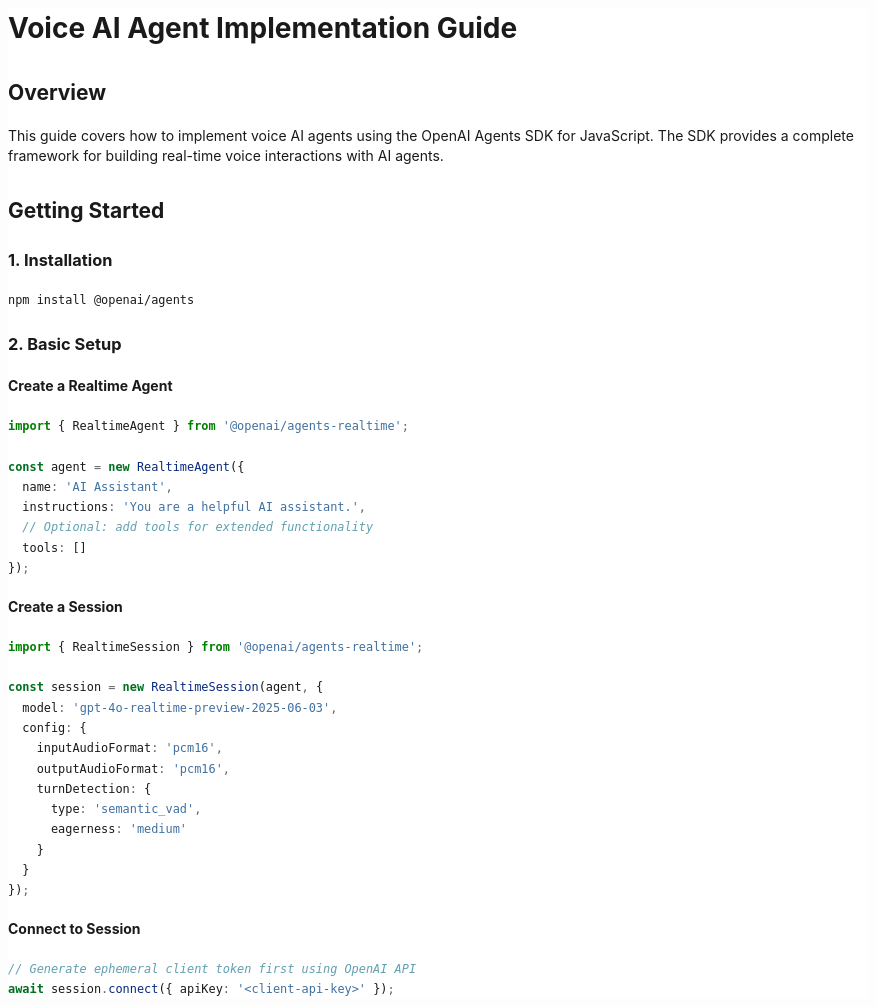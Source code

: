 # Voice AI Agent Implementation Guide

## Overview

This guide covers how to implement voice AI agents using the OpenAI Agents SDK for JavaScript. The SDK provides a complete framework for building real-time voice interactions with AI agents.

## Getting Started

### 1. Installation

```bash
npm install @openai/agents
```

### 2. Basic Setup

#### Create a Realtime Agent

```typescript
import { RealtimeAgent } from '@openai/agents-realtime';

const agent = new RealtimeAgent({
  name: 'AI Assistant',
  instructions: 'You are a helpful AI assistant.',
  // Optional: add tools for extended functionality
  tools: []
});
```

#### Create a Session

```typescript
import { RealtimeSession } from '@openai/agents-realtime';

const session = new RealtimeSession(agent, {
  model: 'gpt-4o-realtime-preview-2025-06-03',
  config: {
    inputAudioFormat: 'pcm16',
    outputAudioFormat: 'pcm16',
    turnDetection: {
      type: 'semantic_vad',
      eagerness: 'medium'
    }
  }
});
```

#### Connect to Session

```typescript
// Generate ephemeral client token first using OpenAI API
await session.connect({ apiKey: '<client-api-key>' });
```
